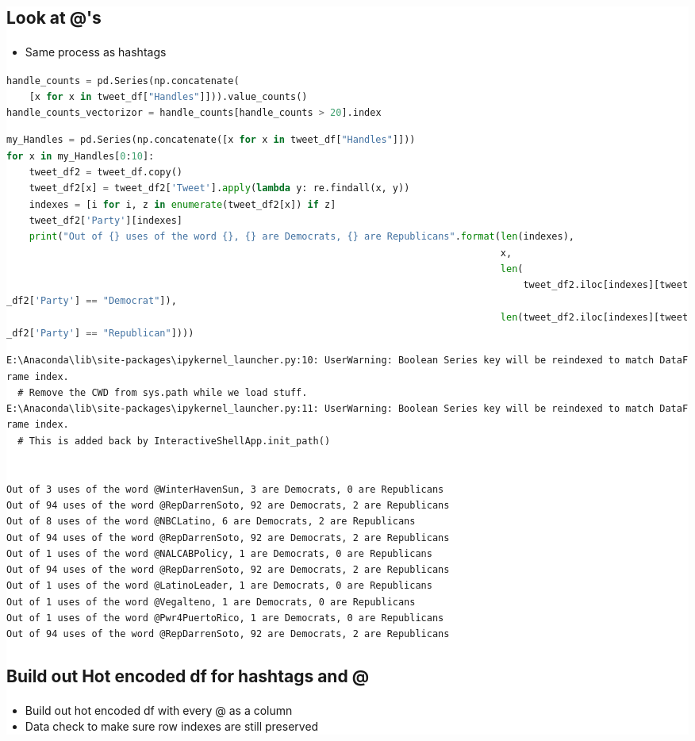 

## Look at @'s
+ Same process as hashtags


```python
handle_counts = pd.Series(np.concatenate(
    [x for x in tweet_df["Handles"]])).value_counts()
handle_counts_vectorizor = handle_counts[handle_counts > 20].index
```


```python
my_Handles = pd.Series(np.concatenate([x for x in tweet_df["Handles"]]))
for x in my_Handles[0:10]:
    tweet_df2 = tweet_df.copy()
    tweet_df2[x] = tweet_df2['Tweet'].apply(lambda y: re.findall(x, y))
    indexes = [i for i, z in enumerate(tweet_df2[x]) if z]
    tweet_df2['Party'][indexes]
    print("Out of {} uses of the word {}, {} are Democrats, {} are Republicans".format(len(indexes),
                                                                                       x,
                                                                                       len(
                                                                                           tweet_df2.iloc[indexes][tweet_df2['Party'] == "Democrat"]),
                                                                                       len(tweet_df2.iloc[indexes][tweet_df2['Party'] == "Republican"])))
```

    E:\Anaconda\lib\site-packages\ipykernel_launcher.py:10: UserWarning: Boolean Series key will be reindexed to match DataFrame index.
      # Remove the CWD from sys.path while we load stuff.
    E:\Anaconda\lib\site-packages\ipykernel_launcher.py:11: UserWarning: Boolean Series key will be reindexed to match DataFrame index.
      # This is added back by InteractiveShellApp.init_path()
    

    Out of 3 uses of the word @WinterHavenSun, 3 are Democrats, 0 are Republicans
    Out of 94 uses of the word @RepDarrenSoto, 92 are Democrats, 2 are Republicans
    Out of 8 uses of the word @NBCLatino, 6 are Democrats, 2 are Republicans
    Out of 94 uses of the word @RepDarrenSoto, 92 are Democrats, 2 are Republicans
    Out of 1 uses of the word @NALCABPolicy, 1 are Democrats, 0 are Republicans
    Out of 94 uses of the word @RepDarrenSoto, 92 are Democrats, 2 are Republicans
    Out of 1 uses of the word @LatinoLeader, 1 are Democrats, 0 are Republicans
    Out of 1 uses of the word @Vegalteno, 1 are Democrats, 0 are Republicans
    Out of 1 uses of the word @Pwr4PuertoRico, 1 are Democrats, 0 are Republicans
    Out of 94 uses of the word @RepDarrenSoto, 92 are Democrats, 2 are Republicans
    

## Build out  Hot encoded df for hashtags and @
+ Build out hot encoded df with every @ as a column
+ Data check to make sure row indexes are still preserved
